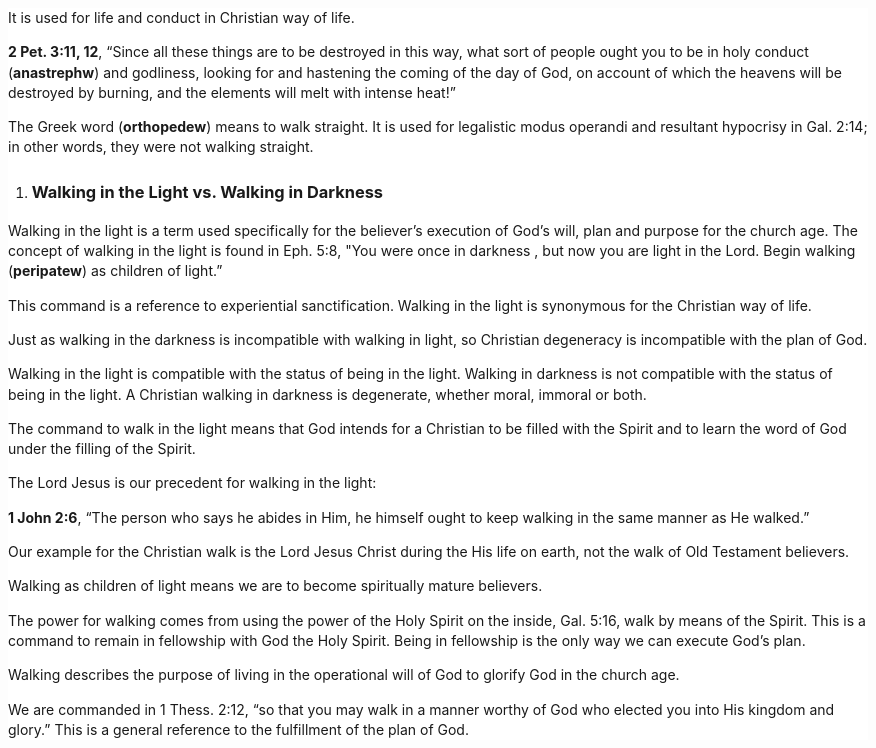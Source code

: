 It is used for life and conduct in Christian way of life.

**2 Pet. 3:11, 12**, “Since all these things are to be destroyed in this
way, what sort of people ought you to be in holy conduct
(**anastrephw**) and godliness, looking for and hastening the coming of
the day of God, on account of which the heavens will be destroyed by
burning, and the elements will melt with intense heat!”

The Greek word (**orthopedew**) means to walk straight. It is used for
legalistic modus operandi and resultant hypocrisy in Gal. 2:14; in other
words, they were not walking straight.

1.  ### Walking in the Light vs. Walking in Darkness

Walking in the light is a term used specifically for the believer’s
execution of God’s will, plan and purpose for the church age. The
concept of walking in the light is found in Eph. 5:8, "You were once in
darkness , but now you are light in the Lord. Begin walking
(**peripatew**) as children of light.”

This command is a reference to experiential sanctification. Walking in
the light is synonymous for the Christian way of life.

Just as walking in the darkness is incompatible with walking in light,
so Christian degeneracy is incompatible with the plan of God.

Walking in the light is compatible with the status of being in the
light. Walking in darkness is not compatible with the status of being in
the light. A Christian walking in darkness is degenerate, whether moral,
immoral or both.

The command to walk in the light means that God intends for a Christian
to be filled with the Spirit and to learn the word of God under the
filling of the Spirit.

The Lord Jesus is our precedent for walking in the light:

**1 John 2:6**, “The person who says he abides in Him, he himself ought
to keep walking in the same manner as He walked.”

Our example for the Christian walk is the Lord Jesus Christ during the
His life on earth, not the walk of Old Testament believers.

Walking as children of light means we are to become spiritually mature
believers.

The power for walking comes from using the power of the Holy Spirit on
the inside, Gal. 5:16, walk by means of the Spirit. This is a command to
remain in fellowship with God the Holy Spirit. Being in fellowship is
the only way we can execute God’s plan.

Walking describes the purpose of living in the operational will of God
to glorify God in the church age.

We are commanded in 1 Thess. 2:12, “so that you may walk in a manner
worthy of God who elected you into His kingdom and glory.” This is a
general reference to the fulfillment of the plan of God.
